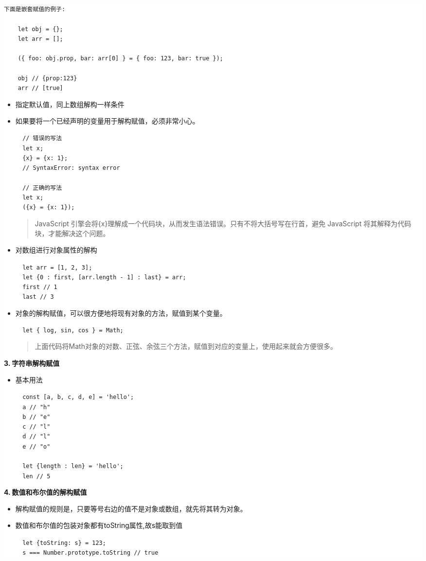 	下面是嵌套赋值的例子:

		let obj = {};
		let arr = [];
		
		({ foo: obj.prop, bar: arr[0] } = { foo: 123, bar: true });
		
		obj // {prop:123}
		arr // [true]

- 指定默认值，同上数组解构一样条件

- 如果要将一个已经声明的变量用于解构赋值，必须非常小心。

		// 错误的写法
		let x;
		{x} = {x: 1};
		// SyntaxError: syntax error
		
		// 正确的写法
		let x;
		({x} = {x: 1});

	> JavaScript 引擎会将{x}理解成一个代码块，从而发生语法错误。只有不将大括号写在行首，避免 JavaScript 将其解释为代码块，才能解决这个问题。
	
- 对数组进行对象属性的解构

		let arr = [1, 2, 3];
		let {0 : first, [arr.length - 1] : last} = arr;
		first // 1
		last // 3

- 对象的解构赋值，可以很方便地将现有对象的方法，赋值到某个变量。

		let { log, sin, cos } = Math;

	>上面代码将Math对象的对数、正弦、余弦三个方法，赋值到对应的变量上，使用起来就会方便很多。

	 
**3. 字符串解构赋值**

- 基本用法

		const [a, b, c, d, e] = 'hello';
		a // "h"
		b // "e"
		c // "l"
		d // "l"
		e // "o"
	
		let {length : len} = 'hello';
		len // 5

**4. 数值和布尔值的解构赋值**

- 解构赋值的规则是，只要等号右边的值不是对象或数组，就先将其转为对象。

- 数值和布尔值的包装对象都有toString属性,故s能取到值

		let {toString: s} = 123;
		s === Number.prototype.toString // true
		